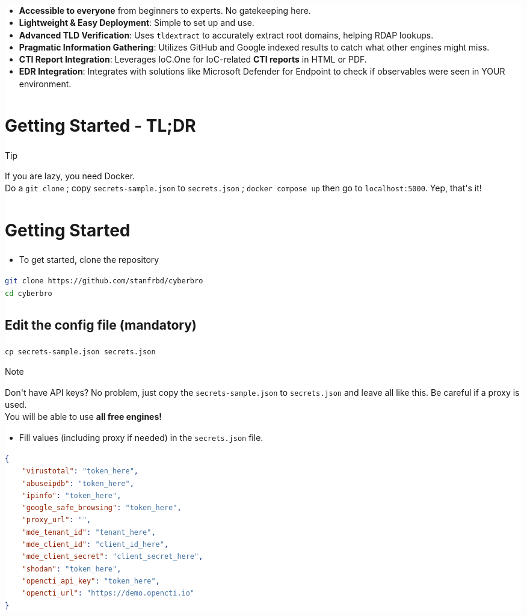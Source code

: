 * **Accessible to everyone** from beginners to experts. No gatekeeping here.
* **Lightweight & Easy Deployment**: Simple to set up and use.
* **Advanced TLD Verification**: Uses `tldextract` to accurately extract root domains, helping RDAP lookups.
* **Pragmatic Information Gathering**: Utilizes GitHub and Google indexed results to catch what other engines might miss.
* **CTI Report Integration**: Leverages IoC.One for IoC-related **CTI reports** in HTML or PDF.
* **EDR Integration**: Integrates with solutions like Microsoft Defender for Endpoint to check if observables were seen in YOUR environment.


# Getting Started - TL;DR

> [!TIP]
> If you are lazy, you need Docker. \
> Do a `git clone` ; copy `secrets-sample.json` to `secrets.json` ; `docker compose up` then go to `localhost:5000`. Yep, that's it!

# Getting Started

* To get started, clone the repository

```bash
git clone https://github.com/stanfrbd/cyberbro
cd cyberbro
```

## Edit the config file (mandatory)

```
cp secrets-sample.json secrets.json
```

> [!NOTE]
> Don't have API keys? No problem, just copy the `secrets-sample.json` to `secrets.json` and leave all like this. Be careful if a proxy is used. \
> You will be able to use **all free engines!**

* Fill values (including proxy if needed) in the `secrets.json` file.

```json
{
    "virustotal": "token_here",
    "abuseipdb": "token_here",
    "ipinfo": "token_here",
    "google_safe_browsing": "token_here",
    "proxy_url": "",
    "mde_tenant_id": "tenant_here",
    "mde_client_id": "client_id_here",
    "mde_client_secret": "client_secret_here",
    "shodan": "token_here",
    "opencti_api_key": "token_here",
    "opencti_url": "https://demo.opencti.io"
}
```
